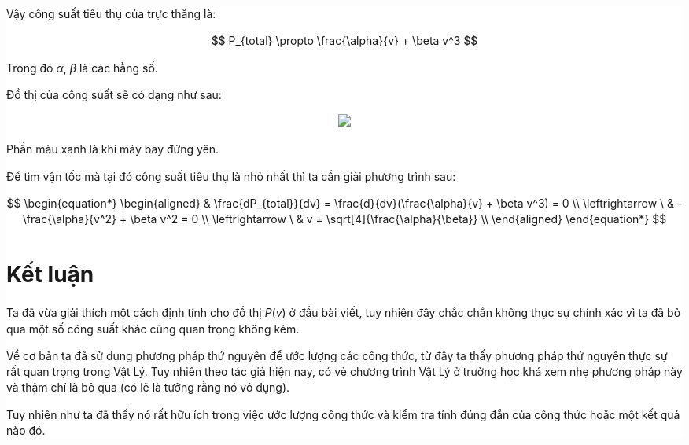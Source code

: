 Vậy công suất tiêu thụ của trực thăng là:

$$
P_{total} \propto \frac{\alpha}{v} + \beta v^3
$$

Trong đó $\alpha, \ \beta$ là các hằng số.

Đồ thị của công suất sẽ có dạng như sau:

<p align="center" width="100%">
    <img height="350" src="https://silvertd.github.io/assets/img/Helicopter-2.png">
</p>

Phần màu xanh là khi máy bay đứng yên.

Để tìm vận tốc mà tại đó công suất tiêu thụ là nhỏ nhất thì ta cần giải phương trình sau:

$$
\begin{equation*}
\begin{aligned}
& \frac{dP_{total}}{dv} = \frac{d}{dv}(\frac{\alpha}{v} + \beta v^3) = 0 \\
\leftrightarrow \ & -\frac{\alpha}{v^2} + \beta v^2 = 0 \\
\leftrightarrow \ & v = \sqrt[4]{\frac{\alpha}{\beta}} \\
\end{aligned}
\end{equation*}
$$

# Kết luận
Ta đã vừa giải thích một cách định tính cho đồ thị $P(v)$ ở đầu bài viết, tuy nhiên đây chắc chắn không thực sự chính xác vì ta đã bỏ qua một số công suất khác cũng quan trọng không kém.

Về cơ bản ta đã sử dụng phương pháp thứ nguyên để ước lượng các công thức, từ đây ta thấy phương pháp thứ nguyên thực sự rất quan trọng trong Vật Lý. Tuy nhiên theo tác giả hiện nay, có vẻ chương trình Vật Lý ở trường học khá xem nhẹ phương pháp này và thậm chí là bỏ qua (có lẽ là tưởng rằng nó vô dụng).

Tuy nhiên như ta đã thấy nó rất hữu ích trong việc ước lượng công thức và kiểm tra tính đúng đắn của công thức hoặc một kết quả nào đó.

